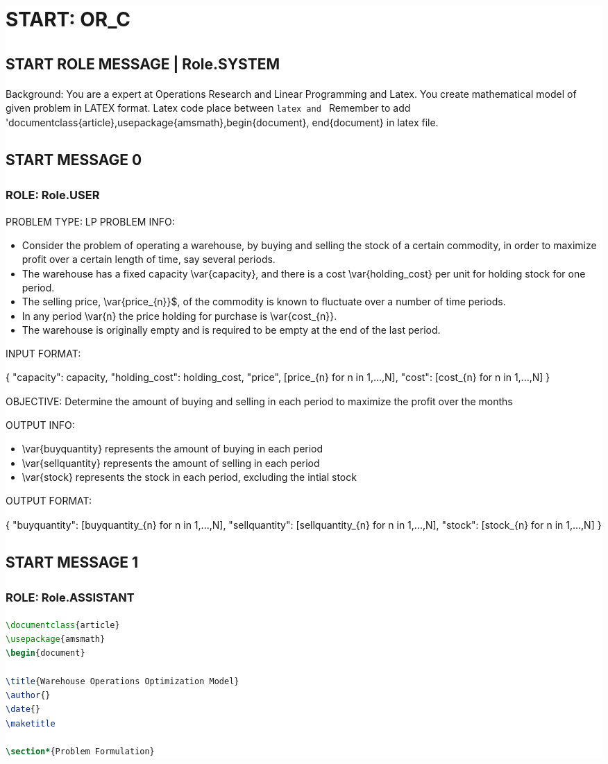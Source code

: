 # START: OR_C 
## START ROLE MESSAGE | Role.SYSTEM 
Background: You are a expert at Operations Research and Linear Programming and Latex. You create mathematical model of given problem in LATEX format. Latex code place between ```latex and ``` Remember to add 'documentclass{article},usepackage{amsmath},begin{document}, end{document} in latex file. 
## START MESSAGE 0 
### ROLE: Role.USER
<DESCRIPTION>
PROBLEM TYPE: LP
PROBLEM INFO:

- Consider the problem of operating a warehouse, by buying and selling the stock of a certain commodity, in order to maximize profit over a certain length of time, say several periods.
- The warehouse has a fixed capacity \var{capacity}, and there is a cost \var{holding_cost} per unit for holding stock for one period.
- The selling price, \var{price_{n}}$, of the commodity is known to fluctuate over a number of time periods. 
- In any period \var{n} the price holding for purchase is \var{cost_{n}}.
- The warehouse is originally empty and is required to be empty at the end of the last period.

INPUT FORMAT:

{
	"capacity": capacity,
	"holding_cost": holding_cost,
	"price", [price_{n} for n in 1,...,N],
	"cost": [cost_{n} for n in 1,...,N]
}


OBJECTIVE: Determine the amount of buying and selling in each period to maximize the profit over the months

OUTPUT INFO:

- \var{buyquantity} represents the amount of buying in each period
- \var{sellquantity} represents the amount of selling in each period
- \var{stock} represents the stock in each period, excluding the intial stock

OUTPUT FORMAT:

{
	"buyquantity": [buyquantity_{n} for n in 1,...,N],
	"sellquantity": [sellquantity_{n} for n in 1,...,N],
	"stock": [stock_{n} for n in 1,...,N]
}
</DESCRIPTION>


## START MESSAGE 1 
### ROLE: Role.ASSISTANT
```latex
\documentclass{article}
\usepackage{amsmath}
\begin{document}

\title{Warehouse Operations Optimization Model}
\author{}
\date{}
\maketitle

\section*{Problem Formulation}
```